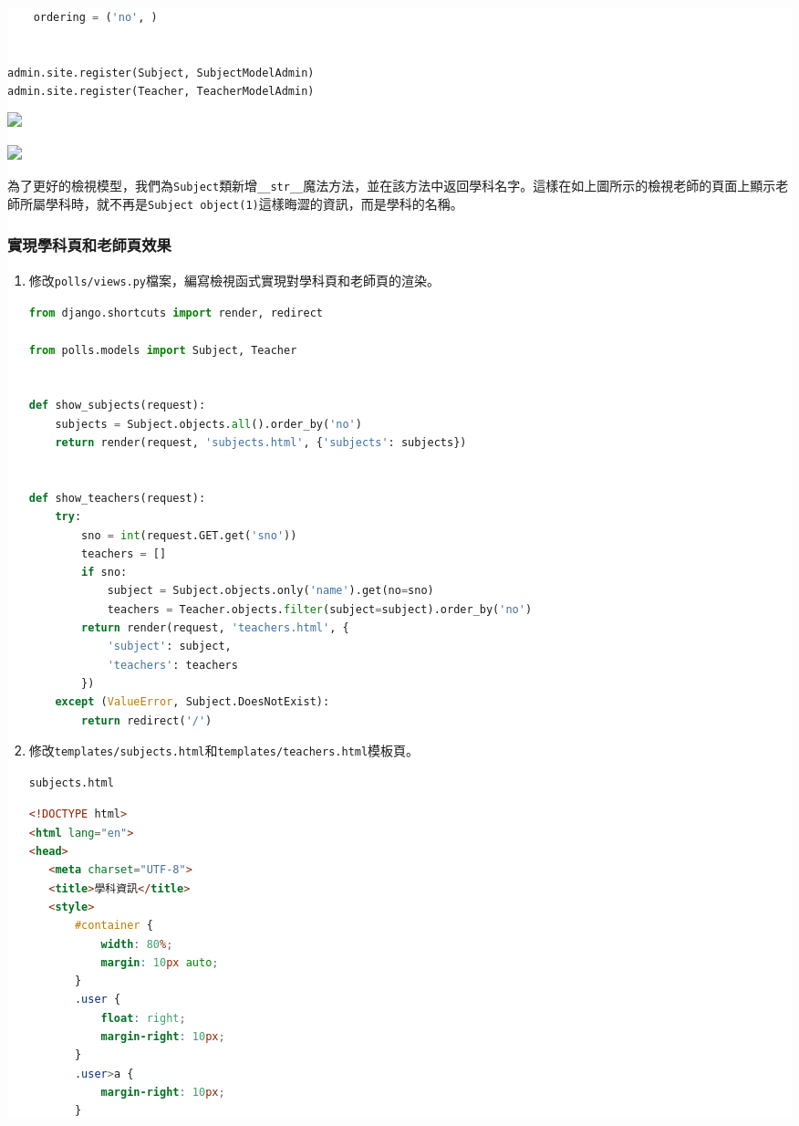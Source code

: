    ```Python
       ordering = ('no', )
   
   
   admin.site.register(Subject, SubjectModelAdmin)
   admin.site.register(Teacher, TeacherModelAdmin)
   ```
   
   ![](res/django-admin-view-models-subject.png)
   
   ![](res/django-admin-view-models-teacher.png)
   
   為了更好的檢視模型，我們為`Subject`類新增`__str__`魔法方法，並在該方法中返回學科名字。這樣在如上圖所示的檢視老師的頁面上顯示老師所屬學科時，就不再是`Subject object(1)`這樣晦澀的資訊，而是學科的名稱。

### 實現學科頁和老師頁效果

1. 修改`polls/views.py`檔案，編寫檢視函式實現對學科頁和老師頁的渲染。

    ```Python
    from django.shortcuts import render, redirect
    
    from polls.models import Subject, Teacher
    
    
    def show_subjects(request):
        subjects = Subject.objects.all().order_by('no')
        return render(request, 'subjects.html', {'subjects': subjects})
    
    
    def show_teachers(request):
        try:
            sno = int(request.GET.get('sno'))
            teachers = []
            if sno:
                subject = Subject.objects.only('name').get(no=sno)
                teachers = Teacher.objects.filter(subject=subject).order_by('no')
            return render(request, 'teachers.html', {
                'subject': subject,
                'teachers': teachers
            })
        except (ValueError, Subject.DoesNotExist):
            return redirect('/')
   ```

2. 修改`templates/subjects.html`和`templates/teachers.html`模板頁。

    `subjects.html`

     ```HTML
    <!DOCTYPE html>
    <html lang="en">
    <head>
        <meta charset="UTF-8">
        <title>學科資訊</title>
        <style>
            #container {
                width: 80%;
                margin: 10px auto;
            }
            .user {
                float: right;
                margin-right: 10px;
            }
            .user>a {
                margin-right: 10px;
            }
   ```